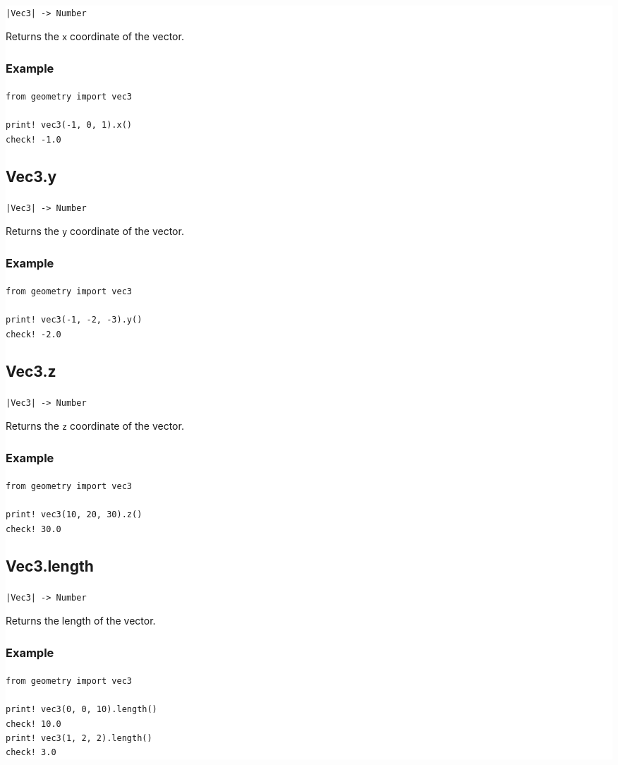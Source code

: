 ```kototype
|Vec3| -> Number
```

Returns the `x` coordinate of the vector.

### Example

```koto
from geometry import vec3

print! vec3(-1, 0, 1).x()
check! -1.0
```


## Vec3.y

```kototype
|Vec3| -> Number
```

Returns the `y` coordinate of the vector.

### Example

```koto
from geometry import vec3

print! vec3(-1, -2, -3).y()
check! -2.0
```

## Vec3.z

```kototype
|Vec3| -> Number
```

Returns the `z` coordinate of the vector.

### Example

```koto
from geometry import vec3

print! vec3(10, 20, 30).z()
check! 30.0
```

## Vec3.length

```kototype
|Vec3| -> Number
```

Returns the length of the vector.

### Example

```koto
from geometry import vec3

print! vec3(0, 0, 10).length()
check! 10.0
print! vec3(1, 2, 2).length()
check! 3.0
```
